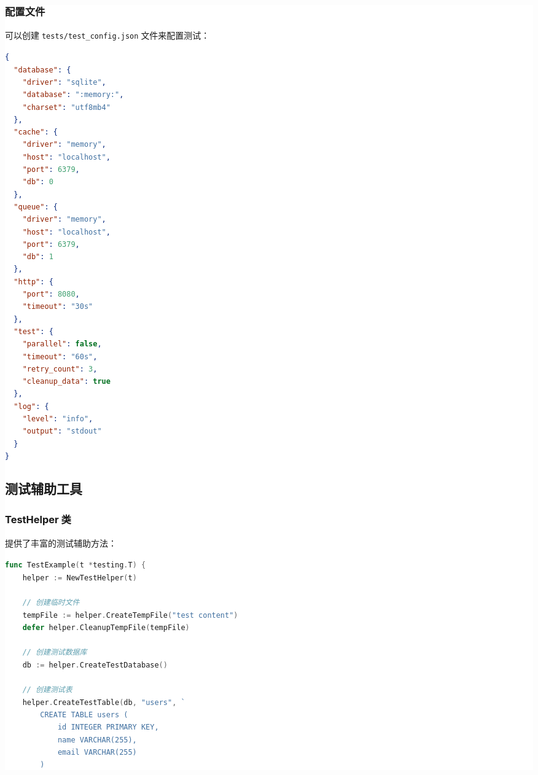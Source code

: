 ### 配置文件

可以创建 `tests/test_config.json` 文件来配置测试：

```json
{
  "database": {
    "driver": "sqlite",
    "database": ":memory:",
    "charset": "utf8mb4"
  },
  "cache": {
    "driver": "memory",
    "host": "localhost",
    "port": 6379,
    "db": 0
  },
  "queue": {
    "driver": "memory",
    "host": "localhost",
    "port": 6379,
    "db": 1
  },
  "http": {
    "port": 8080,
    "timeout": "30s"
  },
  "test": {
    "parallel": false,
    "timeout": "60s",
    "retry_count": 3,
    "cleanup_data": true
  },
  "log": {
    "level": "info",
    "output": "stdout"
  }
}
```

## 测试辅助工具

### TestHelper 类

提供了丰富的测试辅助方法：

```go
func TestExample(t *testing.T) {
    helper := NewTestHelper(t)

    // 创建临时文件
    tempFile := helper.CreateTempFile("test content")
    defer helper.CleanupTempFile(tempFile)

    // 创建测试数据库
    db := helper.CreateTestDatabase()

    // 创建测试表
    helper.CreateTestTable(db, "users", `
        CREATE TABLE users (
            id INTEGER PRIMARY KEY,
            name VARCHAR(255),
            email VARCHAR(255)
        )
```